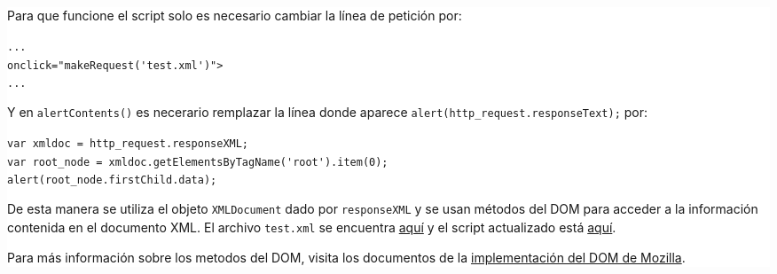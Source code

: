 Para que funcione el script solo es necesario cambiar la línea de petición por:

    ...
    onclick="makeRequest('test.xml')">
    ...

Y en `alertContents()` es necerario remplazar la línea donde aparece `alert(http_request.responseText);` por:

    var xmldoc = http_request.responseXML;
    var root_node = xmldoc.getElementsByTagName('root').item(0);
    alert(root_node.firstChild.data);

De esta manera se utiliza el objeto `XMLDocument` dado por `responseXML` y se usan métodos del DOM para acceder a la información contenida en el documento XML. El archivo `test.xml` se encuentra [aquí](http://www.w3clubs.com/mozdev/test.xml) y el script actualizado está [aquí](http://www.w3clubs.com/mozdev/httprequest_test_xml.html).

Para más información sobre los metodos del DOM, visita los documentos de la [implementación del DOM de Mozilla](http://www.mozilla.org/docs/dom/).
